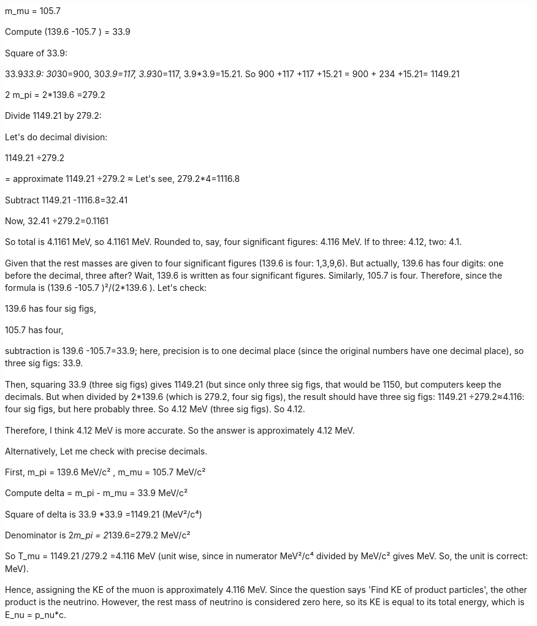m_mu = 105.7

Compute (139.6 -105.7 ) = 33.9

Square of 33.9:

33.9*33.9: 30*30=900, 30*3.9=117, 3.9*30=117, 3.9*3.9=15.21. So 900 +117 +117 +15.21 = 900 + 234 +15.21= 1149.21

2 m_pi = 2*139.6 =279.2

Divide 1149.21 by 279.2:

Let's do decimal division:

1149.21 ÷279.2

= approximate 1149.21 ÷279.2 ≈ Let's see, 279.2*4=1116.8

Subtract 1149.21 -1116.8=32.41

Now, 32.41 ÷279.2=0.1161

So total is 4.1161 MeV, so 4.1161 MeV. Rounded to, say, four significant figures: 4.116 MeV. If to three: 4.12, two: 4.1.

Given that the rest masses are given to four significant figures (139.6 is four: 1,3,9,6). But actually, 139.6 has four digits: one before the decimal, three after? Wait, 139.6 is written as four significant figures. Similarly, 105.7 is four. Therefore, since the formula is (139.6 -105.7 )²/(2*139.6 ). Let's check:

139.6 has four sig figs,

105.7 has four,

subtraction is 139.6 -105.7=33.9; here, precision is to one decimal place (since the original numbers have one decimal place), so three sig figs: 33.9.

Then, squaring 33.9 (three sig figs) gives 1149.21 (but since only three sig figs, that would be 1150, but computers keep the decimals. But when divided by 2*139.6 (which is 279.2, four sig figs), the result should have three sig figs: 1149.21 ÷279.2≈4.116: four sig figs, but here probably three. So 4.12 MeV (three sig figs). So 4.12.

Therefore, I think 4.12 MeV is more accurate. So the answer is approximately 4.12 MeV.

Alternatively, Let me check with precise decimals.

First, m_pi = 139.6 MeV/c² , m_mu = 105.7 MeV/c²

Compute delta = m_pi - m_mu = 33.9 MeV/c²

Square of delta is 33.9 *33.9 =1149.21 (MeV²/c⁴)

Denominator is 2*m_pi = 2*139.6=279.2 MeV/c²

So T_mu = 1149.21 /279.2 =4.116 MeV (unit wise, since in numerator MeV²/c⁴ divided by MeV/c² gives MeV. So, the unit is correct: MeV).

Hence, assigning the KE of the muon is approximately 4.116 MeV. Since the question says 'Find KE of product particles', the other product is the neutrino. However, the rest mass of neutrino is considered zero here, so its KE is equal to its total energy, which is E_nu = p_nu*c.
